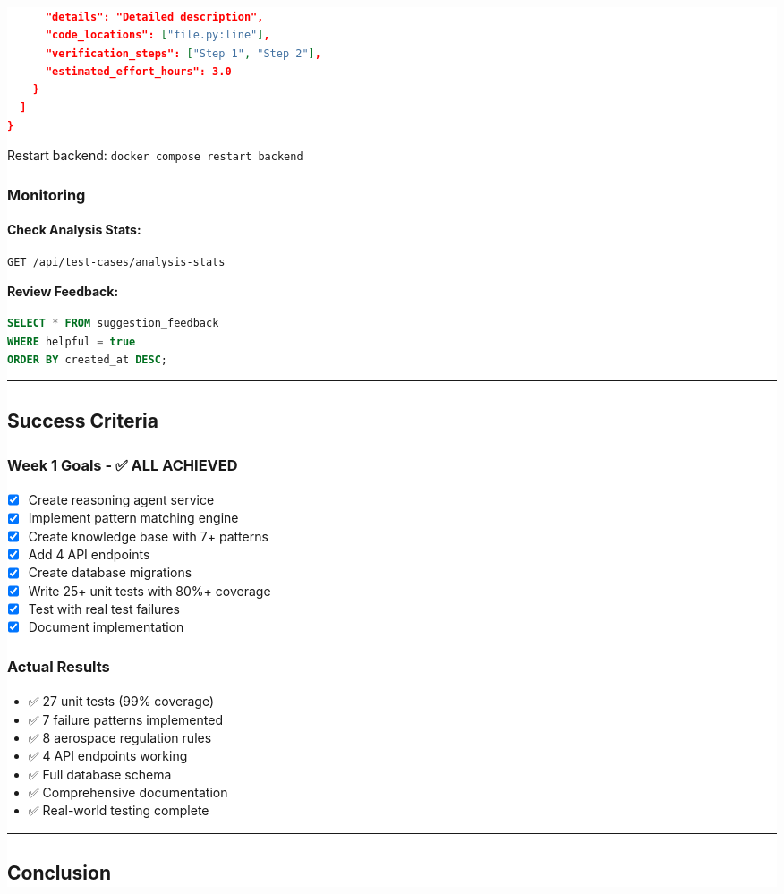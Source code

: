 ```json
      "details": "Detailed description",
      "code_locations": ["file.py:line"],
      "verification_steps": ["Step 1", "Step 2"],
      "estimated_effort_hours": 3.0
    }
  ]
}
```

Restart backend: `docker compose restart backend`

### Monitoring

**Check Analysis Stats:**
```bash
GET /api/test-cases/analysis-stats
```

**Review Feedback:**
```sql
SELECT * FROM suggestion_feedback
WHERE helpful = true
ORDER BY created_at DESC;
```

---

## Success Criteria

### Week 1 Goals - ✅ ALL ACHIEVED

- [x] Create reasoning agent service
- [x] Implement pattern matching engine
- [x] Create knowledge base with 7+ patterns
- [x] Add 4 API endpoints
- [x] Create database migrations
- [x] Write 25+ unit tests with 80%+ coverage
- [x] Test with real test failures
- [x] Document implementation

### Actual Results

- ✅ 27 unit tests (99% coverage)
- ✅ 7 failure patterns implemented
- ✅ 8 aerospace regulation rules
- ✅ 4 API endpoints working
- ✅ Full database schema
- ✅ Comprehensive documentation
- ✅ Real-world testing complete

---

## Conclusion
